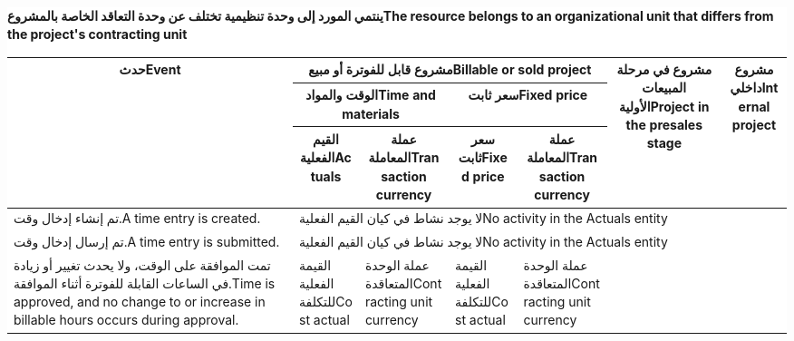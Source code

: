 </tr>
</tbody>
</table>

<span data-ttu-id="d0056-208">**ينتمي المورد إلى وحدة تنظيمية تختلف عن وحدة التعاقد الخاصة بالمشروع**</span><span class="sxs-lookup"><span data-stu-id="d0056-208">**The resource belongs to an organizational unit that differs from the project's contracting unit**</span></span>

<table>
<thead>
<tr>
<th rowspan="3"><span data-ttu-id="d0056-209">حدث</span><span class="sxs-lookup"><span data-stu-id="d0056-209">Event</span></span></th>
<th colspan="4"><span data-ttu-id="d0056-210">مشروع قابل للفوترة أو مبيع</span><span class="sxs-lookup"><span data-stu-id="d0056-210">Billable or sold project</span></span></th>
<th rowspan="3"><span data-ttu-id="d0056-211">مشروع في مرحلة المبيعات الأولية</span><span class="sxs-lookup"><span data-stu-id="d0056-211">Project in the presales stage</span></span></th>
<th rowspan="3"><span data-ttu-id="d0056-212">مشروع داخلي</span><span class="sxs-lookup"><span data-stu-id="d0056-212">Internal project</span></span></th>
</tr>
<tr>
<th colspan="2"><span data-ttu-id="d0056-213">الوقت والمواد</span><span class="sxs-lookup"><span data-stu-id="d0056-213">Time and materials</span></span></th>
<th colspan="2"><span data-ttu-id="d0056-214">سعر ثابت</span><span class="sxs-lookup"><span data-stu-id="d0056-214">Fixed price</span></span></th>
</tr>
<tr>
<th><span data-ttu-id="d0056-215">القيم الفعلية</span><span class="sxs-lookup"><span data-stu-id="d0056-215">Actuals</span></span></th>
<th><span data-ttu-id="d0056-216">عملة المعاملة‬</span><span class="sxs-lookup"><span data-stu-id="d0056-216">Transaction currency</span></span></th>
<th><span data-ttu-id="d0056-217">سعر ثابت</span><span class="sxs-lookup"><span data-stu-id="d0056-217">Fixed price</span></span></th>
<th><span data-ttu-id="d0056-218">عملة المعاملة‬</span><span class="sxs-lookup"><span data-stu-id="d0056-218">Transaction currency</span></span></th>
</tr>
</thead>
<tbody>
<tr>
<td><span data-ttu-id="d0056-219">تم إنشاء إدخال وقت.</span><span class="sxs-lookup"><span data-stu-id="d0056-219">A time entry is created.</span></span></td>
<td colspan="6"><span data-ttu-id="d0056-220">لا يوجد نشاط في كيان القيم الفعلية</span><span class="sxs-lookup"><span data-stu-id="d0056-220">No activity in the Actuals entity</span></span></td>
</tr>
<tr>
<td><span data-ttu-id="d0056-221">تم إرسال إدخال وقت.</span><span class="sxs-lookup"><span data-stu-id="d0056-221">A time entry is submitted.</span></span></td>
<td colspan="6"><span data-ttu-id="d0056-222">لا يوجد نشاط في كيان القيم الفعلية</span><span class="sxs-lookup"><span data-stu-id="d0056-222">No activity in the Actuals entity</span></span></td>
</tr>
<tr>
<td rowspan="4"><span data-ttu-id="d0056-223">تمت الموافقة على الوقت، ولا يحدث تغيير أو زيادة في الساعات القابلة للفوترة أثناء الموافقة.</span><span class="sxs-lookup"><span data-stu-id="d0056-223">Time is approved, and no change to or increase in billable hours occurs during approval.</span></span></td>
<td><span data-ttu-id="d0056-224">القيمة الفعلية للتكلفة</span><span class="sxs-lookup"><span data-stu-id="d0056-224">Cost actual</span></span></td>
<td><span data-ttu-id="d0056-225">عملة الوحدة المتعاقدة</span><span class="sxs-lookup"><span data-stu-id="d0056-225">Contracting unit currency</span></span></td>
<td rowspan="4"><span data-ttu-id="d0056-226">القيمة الفعلية للتكلفة</span><span class="sxs-lookup"><span data-stu-id="d0056-226">Cost actual</span></span></td>
<td rowspan="4"><span data-ttu-id="d0056-227">عملة الوحدة المتعاقدة</span><span class="sxs-lookup"><span data-stu-id="d0056-227">Contracting unit currency</span></span></td>